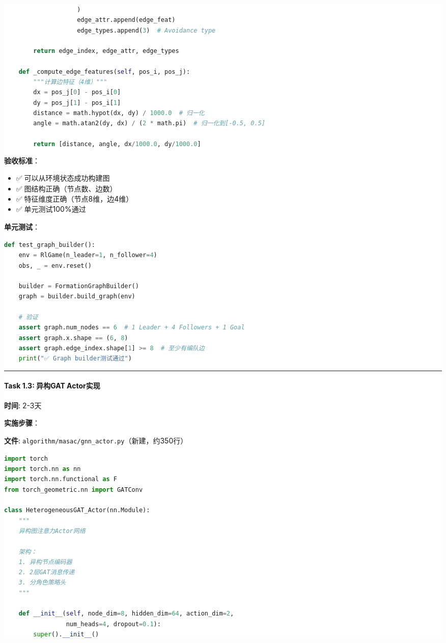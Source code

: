 ```python
                    )
                    edge_attr.append(edge_feat)
                    edge_types.append(3)  # Avoidance type
        
        return edge_index, edge_attr, edge_types
    
    def _compute_edge_features(self, pos_i, pos_j):
        """计算边特征（4维）"""
        dx = pos_j[0] - pos_i[0]
        dy = pos_j[1] - pos_i[1]
        distance = math.hypot(dx, dy) / 1000.0  # 归一化
        angle = math.atan2(dy, dx) / (2 * math.pi)  # 归一化到[-0.5, 0.5]
        
        return [distance, angle, dx/1000.0, dy/1000.0]
```

**验收标准**：
- ✅ 可以从环境状态成功构建图
- ✅ 图结构正确（节点数、边数）
- ✅ 特征维度正确（节点8维，边4维）
- ✅ 单元测试100%通过

**单元测试**：
```python
def test_graph_builder():
    env = RlGame(n_leader=1, n_follower=4)
    obs, _ = env.reset()
    
    builder = FormationGraphBuilder()
    graph = builder.build_graph(env)
    
    # 验证
    assert graph.num_nodes == 6  # 1 Leader + 4 Followers + 1 Goal
    assert graph.x.shape == (6, 8)
    assert graph.edge_index.shape[1] >= 8  # 至少有编队边
    print("✅ Graph builder测试通过")
```

---

#### **Task 1.3: 异构GAT Actor实现**

**时间**: 2-3天

**实施步骤**：

**文件**: `algorithm/masac/gnn_actor.py`（新建，约350行）

```python
import torch
import torch.nn as nn
import torch.nn.functional as F
from torch_geometric.nn import GATConv

class HeterogeneousGAT_Actor(nn.Module):
    """
    异构图注意力Actor网络
    
    架构：
    1. 异构节点编码器
    2. 2层GAT消息传递
    3. 分角色策略头
    """
    
    def __init__(self, node_dim=8, hidden_dim=64, action_dim=2, 
                 num_heads=4, dropout=0.1):
        super().__init__()
```